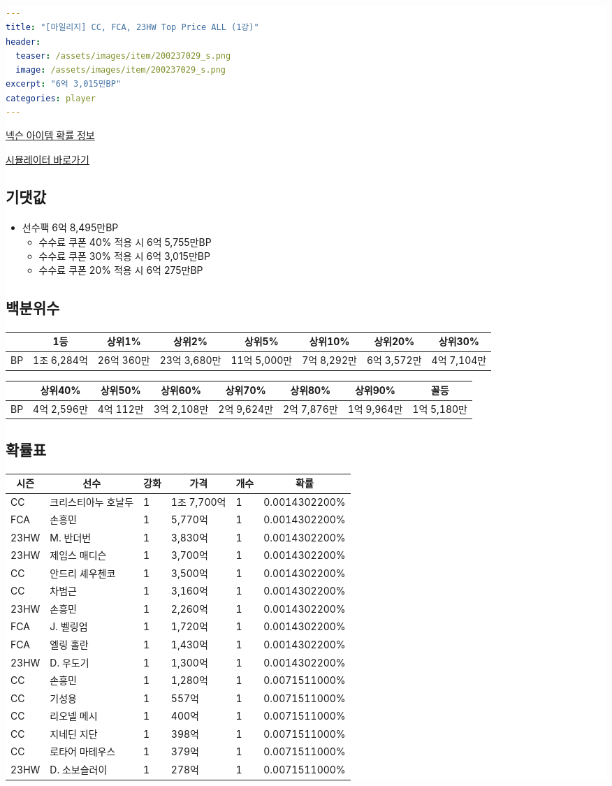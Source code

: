 ```yaml
---
title: "[마일리지] CC, FCA, 23HW Top Price ALL (1강)"
header:
  teaser: /assets/images/item/200237029_s.png
  image: /assets/images/item/200237029_s.png
excerpt: "6억 3,015만BP"
categories: player
---
```

[넥슨 아이템 확률 정보](http://iteminfo.nexon.com/probability/fco?sn=7909)

[시뮬레이터 바로가기](/simulator/7909)
## 기댓값
- 선수팩 6억 8,495만BP
  - 수수료 쿠폰 40% 적용 시 6억 5,755만BP
  - 수수료 쿠폰 30% 적용 시 6억 3,015만BP
  - 수수료 쿠폰 20% 적용 시 6억 275만BP


## 백분위수

||1등|상위1%|상위2%|상위5%|상위10%|상위20%|상위30%|
|---|---|---|---|---|---|---|---|
|BP|1조 6,284억|26억 360만|23억 3,680만|11억 5,000만|7억 8,292만|6억 3,572만|4억 7,104만|

||상위40%|상위50%|상위60%|상위70%|상위80%|상위90%|꼴등|
|---|---|---|---|---|---|---|---|
|BP|4억 2,596만|4억 112만|3억 2,108만|2억 9,624만|2억 7,876만|1억 9,964만|1억 5,180만|


## 확률표

|시즌|선수|강화|가격|개수|확률|
|---|---|---|---|---|---|
|CC|크리스티아누 호날두|1|1조 7,700억|1|0.0014302200%|
|FCA|손흥민|1|5,770억|1|0.0014302200%|
|23HW|M. 반더번|1|3,830억|1|0.0014302200%|
|23HW|제임스 매디슨|1|3,700억|1|0.0014302200%|
|CC|안드리 셰우첸코|1|3,500억|1|0.0014302200%|
|CC|차범근|1|3,160억|1|0.0014302200%|
|23HW|손흥민|1|2,260억|1|0.0014302200%|
|FCA|J. 벨링엄|1|1,720억|1|0.0014302200%|
|FCA|엘링 홀란|1|1,430억|1|0.0014302200%|
|23HW|D. 우도기|1|1,300억|1|0.0014302200%|
|CC|손흥민|1|1,280억|1|0.0071511000%|
|CC|기성용|1|557억|1|0.0071511000%|
|CC|리오넬 메시|1|400억|1|0.0071511000%|
|CC|지네딘 지단|1|398억|1|0.0071511000%|
|CC|로타어 마테우스|1|379억|1|0.0071511000%|
|23HW|D. 소보슬러이|1|278억|1|0.0071511000%|